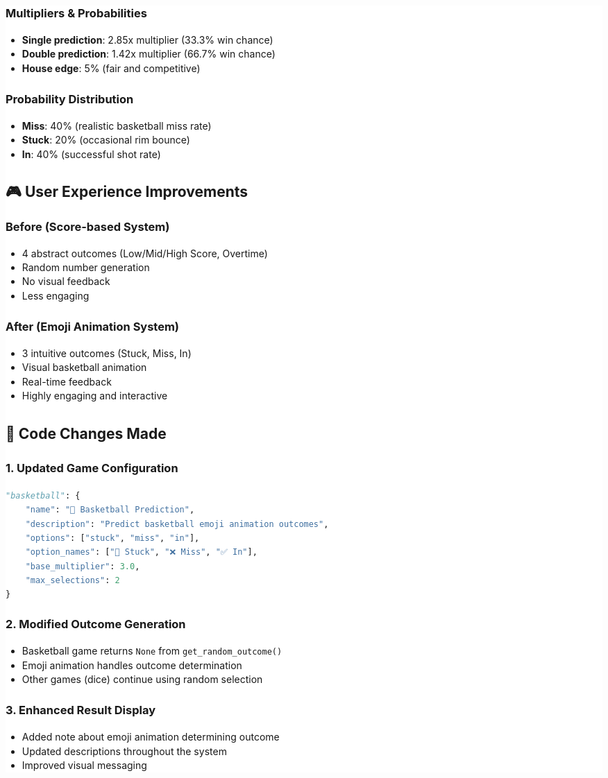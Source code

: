 ### Multipliers & Probabilities
- **Single prediction**: 2.85x multiplier (33.3% win chance)
- **Double prediction**: 1.42x multiplier (66.7% win chance)
- **House edge**: 5% (fair and competitive)

### Probability Distribution
- **Miss**: 40% (realistic basketball miss rate)
- **Stuck**: 20% (occasional rim bounce)
- **In**: 40% (successful shot rate)

## 🎮 User Experience Improvements

### Before (Score-based System)
- 4 abstract outcomes (Low/Mid/High Score, Overtime)
- Random number generation
- No visual feedback
- Less engaging

### After (Emoji Animation System)
- 3 intuitive outcomes (Stuck, Miss, In)
- Visual basketball animation
- Real-time feedback
- Highly engaging and interactive

## 📝 Code Changes Made

### 1. Updated Game Configuration
```python
"basketball": {
    "name": "🏀 Basketball Prediction", 
    "description": "Predict basketball emoji animation outcomes",
    "options": ["stuck", "miss", "in"],
    "option_names": ["🔴 Stuck", "❌ Miss", "✅ In"],
    "base_multiplier": 3.0,
    "max_selections": 2
}
```

### 2. Modified Outcome Generation
- Basketball game returns `None` from `get_random_outcome()`
- Emoji animation handles outcome determination
- Other games (dice) continue using random selection

### 3. Enhanced Result Display
- Added note about emoji animation determining outcome
- Updated descriptions throughout the system
- Improved visual messaging
